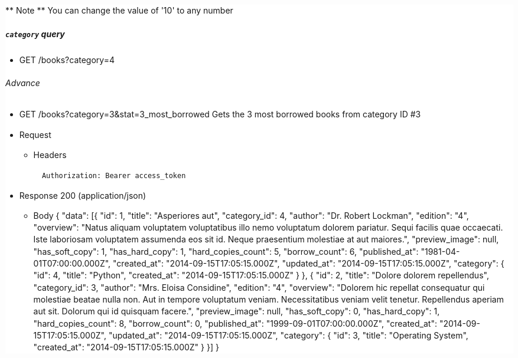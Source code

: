 ** Note ** You can change the value of '10' to any number

##### `category` query

- GET /books?category=4

###### Advance

- GET /books?category=3&stat=3_most_borrowed Gets the 3 most borrowed books from category ID #3

+ Request

    + Headers 

            Authorization: Bearer access_token

+ Response 200 (application/json)

  + Body
            {
              "data": [{
                "id": 1,
                "title": "Asperiores aut",
                "category_id": 4,
                "author": "Dr. Robert Lockman",
                "edition": "4",
                "overview": "Natus aliquam voluptatem voluptatibus illo nemo voluptatum dolorem pariatur. Sequi facilis quae occaecati. Iste laboriosam voluptatem assumenda eos sit id. Neque praesentium molestiae at aut maiores.",
                "preview_image": null,
                "has_soft_copy": 1,
                "has_hard_copy": 1,
                "hard_copies_count": 5,
                "borrow_count": 6,
                "published_at": "1981-04-01T07:00:00.000Z",
                "created_at": "2014-09-15T17:05:15.000Z",
                "updated_at": "2014-09-15T17:05:15.000Z",
                "category": {
                  "id": 4,
                  "title": "Python",
                  "created_at": "2014-09-15T17:05:15.000Z"
                }
              }, {
                "id": 2,
                "title": "Dolore dolorem repellendus",
                "category_id": 3,
                "author": "Mrs. Eloisa Considine",
                "edition": "4",
                "overview": "Dolorem hic repellat consequatur qui molestiae beatae nulla non. Aut in tempore voluptatum veniam. Necessitatibus veniam velit tenetur. Repellendus aperiam aut sit. Dolorum qui id quisquam facere.",
                "preview_image": null,
                "has_soft_copy": 0,
                "has_hard_copy": 1,
                "hard_copies_count": 8,
                "borrow_count": 0,
                "published_at": "1999-09-01T07:00:00.000Z",
                "created_at": "2014-09-15T17:05:15.000Z",
                "updated_at": "2014-09-15T17:05:15.000Z",
                "category": {
                  "id": 3,
                  "title": "Operating System",
                  "created_at": "2014-09-15T17:05:15.000Z"
                }
              }]
            }
